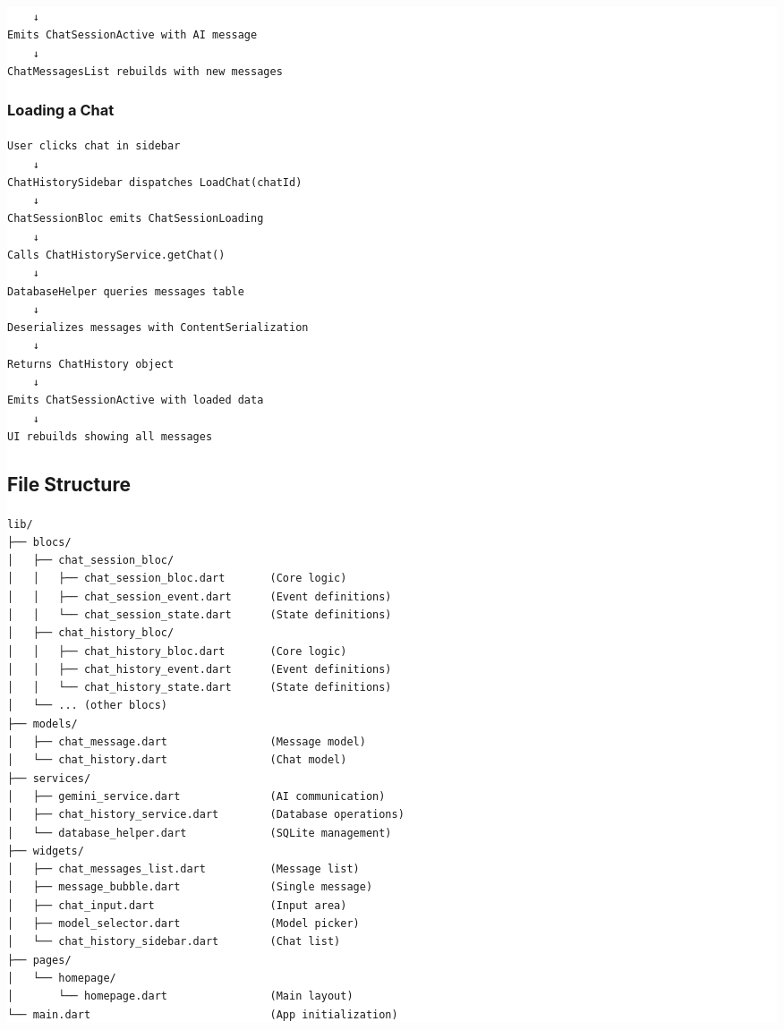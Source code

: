 ```
    ↓
Emits ChatSessionActive with AI message
    ↓
ChatMessagesList rebuilds with new messages
```

### Loading a Chat

```
User clicks chat in sidebar
    ↓
ChatHistorySidebar dispatches LoadChat(chatId)
    ↓
ChatSessionBloc emits ChatSessionLoading
    ↓
Calls ChatHistoryService.getChat()
    ↓
DatabaseHelper queries messages table
    ↓
Deserializes messages with ContentSerialization
    ↓
Returns ChatHistory object
    ↓
Emits ChatSessionActive with loaded data
    ↓
UI rebuilds showing all messages
```

## File Structure

```
lib/
├── blocs/
│   ├── chat_session_bloc/
│   │   ├── chat_session_bloc.dart       (Core logic)
│   │   ├── chat_session_event.dart      (Event definitions)
│   │   └── chat_session_state.dart      (State definitions)
│   ├── chat_history_bloc/
│   │   ├── chat_history_bloc.dart       (Core logic)
│   │   ├── chat_history_event.dart      (Event definitions)
│   │   └── chat_history_state.dart      (State definitions)
│   └── ... (other blocs)
├── models/
│   ├── chat_message.dart                (Message model)
│   └── chat_history.dart                (Chat model)
├── services/
│   ├── gemini_service.dart              (AI communication)
│   ├── chat_history_service.dart        (Database operations)
│   └── database_helper.dart             (SQLite management)
├── widgets/
│   ├── chat_messages_list.dart          (Message list)
│   ├── message_bubble.dart              (Single message)
│   ├── chat_input.dart                  (Input area)
│   ├── model_selector.dart              (Model picker)
│   └── chat_history_sidebar.dart        (Chat list)
├── pages/
│   └── homepage/
│       └── homepage.dart                (Main layout)
└── main.dart                            (App initialization)
```
